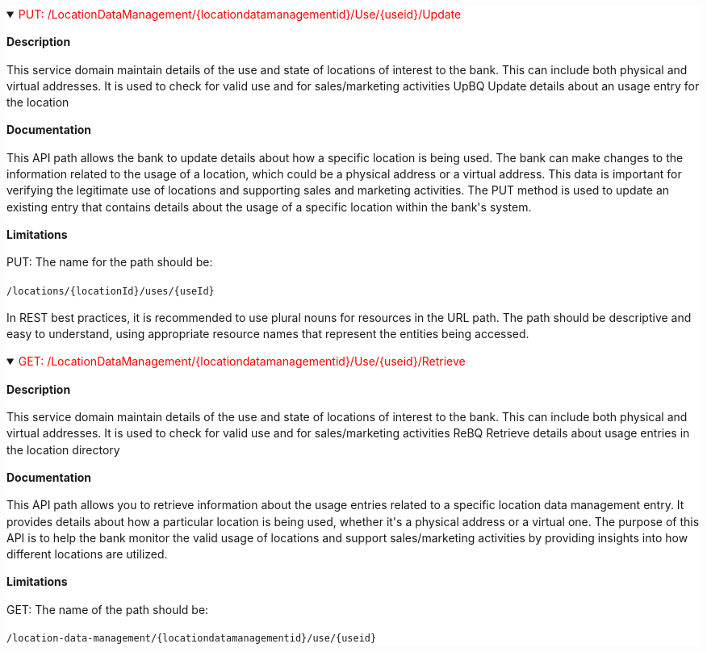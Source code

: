 </details>

<details open>
  <summary><span style='color:red;'>PUT: /LocationDataManagement/{locationdatamanagementid}/Use/{useid}/Update</span></summary>

  **Description**

  This service domain maintain details of the use and state of locations of interest to the bank. This can include both physical and virtual addresses. It is used to check for valid use and for sales/marketing activities UpBQ Update details about an usage entry for the location

  **Documentation**

  This API path allows the bank to update details about how a specific location is being used. The bank can make changes to the information related to the usage of a location, which could be a physical address or a virtual address. This data is important for verifying the legitimate use of locations and supporting sales and marketing activities. The PUT method is used to update an existing entry that contains details about the usage of a specific location within the bank's system.

  **Limitations**

  PUT: The name for the path should be:

```
/locations/{locationId}/uses/{useId}
```

In REST best practices, it is recommended to use plural nouns for resources in the URL path. The path should be descriptive and easy to understand, using appropriate resource names that represent the entities being accessed.

</details>

<details open>
  <summary><span style='color:red;'>GET: /LocationDataManagement/{locationdatamanagementid}/Use/{useid}/Retrieve</span></summary>

  **Description**

  This service domain maintain details of the use and state of locations of interest to the bank. This can include both physical and virtual addresses. It is used to check for valid use and for sales/marketing activities ReBQ Retrieve details about usage entries in the location directory

  **Documentation**

  This API path allows you to retrieve information about the usage entries related to a specific location data management entry. It provides details about how a particular location is being used, whether it's a physical address or a virtual one. The purpose of this API is to help the bank monitor the valid usage of locations and support sales/marketing activities by providing insights into how different locations are utilized.

  **Limitations**

  GET: The name of the path should be:

`/location-data-management/{locationdatamanagementid}/use/{useid}`

</details>
